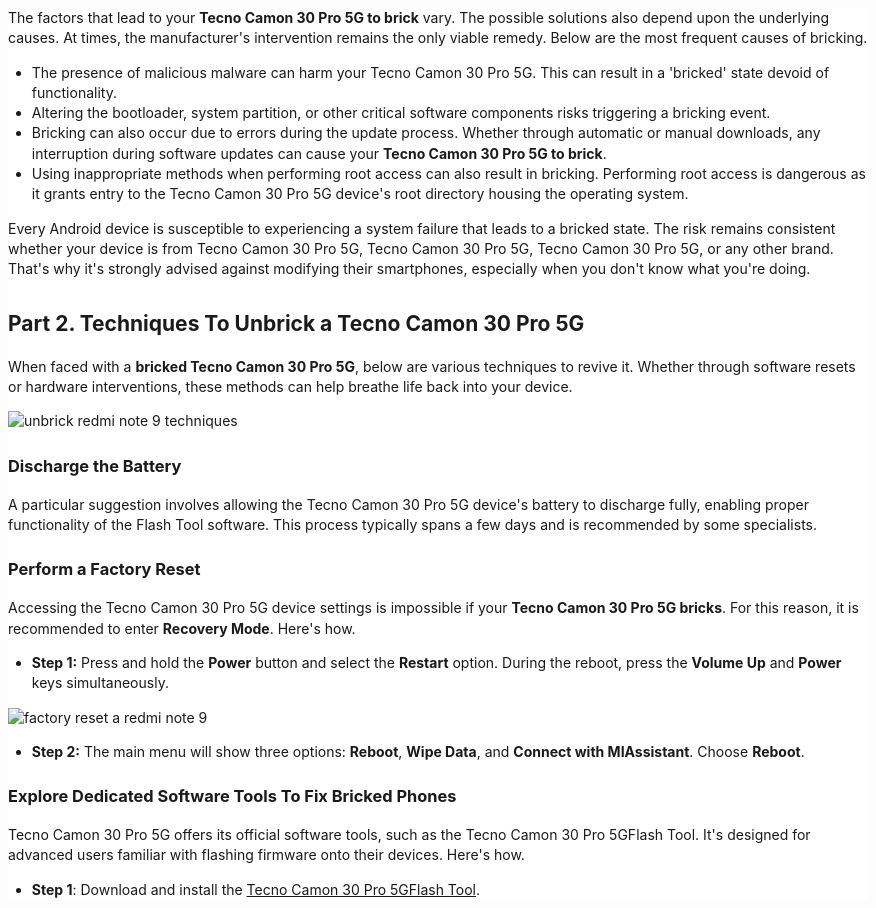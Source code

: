 The factors that lead to your **Tecno Camon 30 Pro 5G to brick** vary. The possible solutions also depend upon the underlying causes. At times, the manufacturer's intervention remains the only viable remedy. Below are the most frequent causes of bricking.

- The presence of malicious malware can harm your Tecno Camon 30 Pro 5G. This can result in a 'bricked' state devoid of functionality.
- Altering the bootloader, system partition, or other critical software components risks triggering a bricking event.
- Bricking can also occur due to errors during the update process. Whether through automatic or manual downloads, any interruption during software updates can cause your **Tecno Camon 30 Pro 5G to brick**.
- Using inappropriate methods when performing root access can also result in bricking. Performing root access is dangerous as it grants entry to the Tecno Camon 30 Pro 5G device's root directory housing the operating system.

Every Android device is susceptible to experiencing a system failure that leads to a bricked state. The risk remains consistent whether your device is from Tecno Camon 30 Pro 5G, Tecno Camon 30 Pro 5G, Tecno Camon 30 Pro 5G, or any other brand. That's why it's strongly advised against modifying their smartphones, especially when you don't know what you're doing.

## Part 2. Techniques To Unbrick a Tecno Camon 30 Pro 5G

When faced with a **bricked Tecno Camon 30 Pro 5G**, below are various techniques to revive it. Whether through software resets or hardware interventions, these methods can help breathe life back into your device.

![unbrick redmi note 9 techniques](https://images.wondershare.com/drfone/article/2023/08/revive-your-bricked-redmi-note9-02.jpg)

### Discharge the Battery

A particular suggestion involves allowing the Tecno Camon 30 Pro 5G device's battery to discharge fully, enabling proper functionality of the Flash Tool software. This process typically spans a few days and is recommended by some specialists.

### Perform a Factory Reset

Accessing the Tecno Camon 30 Pro 5G device settings is impossible if your **Tecno Camon 30 Pro 5G bricks**. For this reason, it is recommended to enter **Recovery Mode**. Here's how.

- **Step 1:** Press and hold the **Power** button and select the **Restart** option. During the reboot, press the **Volume Up** and **Power** keys simultaneously.

![factory reset a redmi note 9](https://images.wondershare.com/drfone/article/2023/08/revive-your-bricked-redmi-note9-03.jpg)

- **Step 2:** The main menu will show three options: **Reboot**, **Wipe Data**, and **Connect with MIAssistant**. Choose **Reboot**.

### Explore Dedicated Software Tools To Fix Bricked Phones

Tecno Camon 30 Pro 5G offers its official software tools, such as the Tecno Camon 30 Pro 5GFlash Tool. It's designed for advanced users familiar with flashing firmware onto their devices. Here's how.

- **Step 1**: Download and install the [Tecno Camon 30 Pro 5GFlash Tool](https://xiaomiflashtool.com/).
